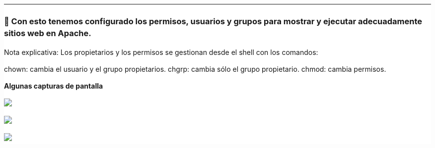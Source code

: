 -- --
### 🎉 Con esto tenemos configurado los permisos, usuarios y grupos para mostrar y ejecutar adecuadamente sitios web en Apache.

Nota explicativa:
Los propietarios y los permisos se gestionan desde el shell con los comandos:

chown: cambia el usuario y el grupo propietarios.
chgrp: cambia sólo el grupo propietario.
chmod: cambia permisos.

**Algunas capturas de pantalla**



[![](https://1.bp.blogspot.com/-5fkXllueb6I/XzRlwmbEfLI/AAAAAAAASv4/KyOMnk_poicBzTPZkebzayl7ns2fSI1HwCLcBGAsYHQ/s640/phpfilemanager-2.png)](https://1.bp.blogspot.com/-5fkXllueb6I/XzRlwmbEfLI/AAAAAAAASv4/KyOMnk_poicBzTPZkebzayl7ns2fSI1HwCLcBGAsYHQ/s1544/phpfilemanager-2.png)



[![](https://1.bp.blogspot.com/-LtXwRan_Lhc/XzRlwign5HI/AAAAAAAASv8/yh_UCPtGRp8LCTsd9O2aoSzYMHamvOWzwCLcBGAsYHQ/s640/phpfilemanager-1.png)](https://1.bp.blogspot.com/-LtXwRan_Lhc/XzRlwign5HI/AAAAAAAASv8/yh_UCPtGRp8LCTsd9O2aoSzYMHamvOWzwCLcBGAsYHQ/s1544/phpfilemanager-1.png)



[![](https://1.bp.blogspot.com/-7K7NHhNlVf8/XzRlwmutiYI/AAAAAAAASwA/r6YJJOaWA5k88XFihvI8W-v0xSSEHispQCLcBGAsYHQ/s640/extplorer.png)](https://1.bp.blogspot.com/-7K7NHhNlVf8/XzRlwmutiYI/AAAAAAAASwA/r6YJJOaWA5k88XFihvI8W-v0xSSEHispQCLcBGAsYHQ/s1264/extplorer.png)
